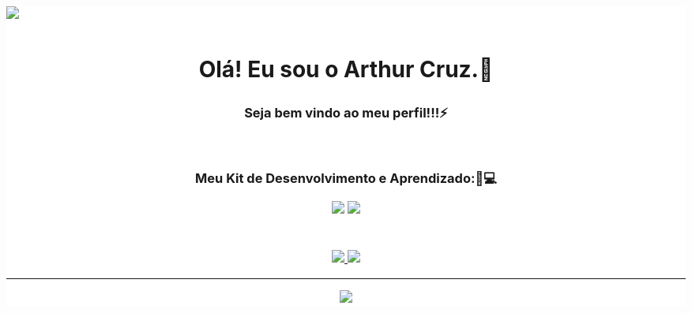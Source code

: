 <img width=100% src="https://capsule-render.vercel.app/api?type=waving&color=61AA7B&height=120&section=heeader"/>



<div align="center">
  <h1> Olá! Eu sou o Arthur Cruz.🔭</h1>
  <h3>Seja bem vindo ao meu perfil!!!⚡</h3>
  <br>
  <div>
    <h3>Meu Kit de Desenvolvimento e Aprendizado:👾💻</h3>
    <img src="https://skillicons.dev/icons?i=java,js,nodejs,php,cs,css,html,angular,bootstrap,dart,"/>
    <img src="https://skillicons.dev/icons?i=flutter,mysql,react,git,eclipse,vscode,mysql,gcp,figma,github,"/>
  <div>
    <br><br>
  <div>
      <a href="https://github.com/ArthurGdSC">
      <img height="180em" src="https://github-readme-stats.vercel.app/api?username=ArthurGdSC&show_icons=true&theme=dark&include_all_commits=true&count_private=true"/>
      <img height="180em" margin-left=20% src="https://github-readme-stats.vercel.app/api/top-langs/?username=ArthurGdSC&layout=compact&langs_count=7&theme=dark"/> 
    <hr>
  </div>

   
</div>
<img width=100% src="https://capsule-render.vercel.app/api?type=waving&color=61AA7B&height=120&section=footer"/>
